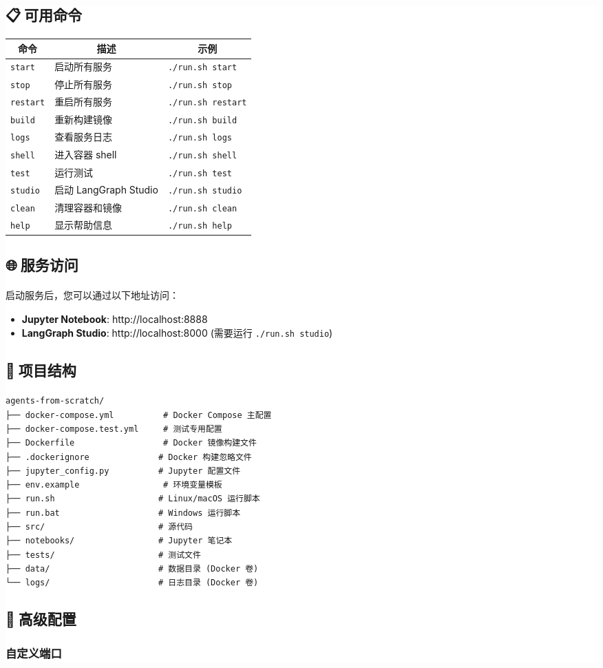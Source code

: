 ## 📋 可用命令

| 命令 | 描述 | 示例 |
|------|------|------|
| `start` | 启动所有服务 | `./run.sh start` |
| `stop` | 停止所有服务 | `./run.sh stop` |
| `restart` | 重启所有服务 | `./run.sh restart` |
| `build` | 重新构建镜像 | `./run.sh build` |
| `logs` | 查看服务日志 | `./run.sh logs` |
| `shell` | 进入容器 shell | `./run.sh shell` |
| `test` | 运行测试 | `./run.sh test` |
| `studio` | 启动 LangGraph Studio | `./run.sh studio` |
| `clean` | 清理容器和镜像 | `./run.sh clean` |
| `help` | 显示帮助信息 | `./run.sh help` |

## 🌐 服务访问

启动服务后，您可以通过以下地址访问：

- **Jupyter Notebook**: http://localhost:8888
- **LangGraph Studio**: http://localhost:8000 (需要运行 `./run.sh studio`)

## 📁 项目结构

```
agents-from-scratch/
├── docker-compose.yml          # Docker Compose 主配置
├── docker-compose.test.yml     # 测试专用配置
├── Dockerfile                  # Docker 镜像构建文件
├── .dockerignore              # Docker 构建忽略文件
├── jupyter_config.py          # Jupyter 配置文件
├── env.example                 # 环境变量模板
├── run.sh                     # Linux/macOS 运行脚本
├── run.bat                    # Windows 运行脚本
├── src/                       # 源代码
├── notebooks/                 # Jupyter 笔记本
├── tests/                     # 测试文件
├── data/                      # 数据目录 (Docker 卷)
└── logs/                      # 日志目录 (Docker 卷)
```

## 🔧 高级配置

### 自定义端口
